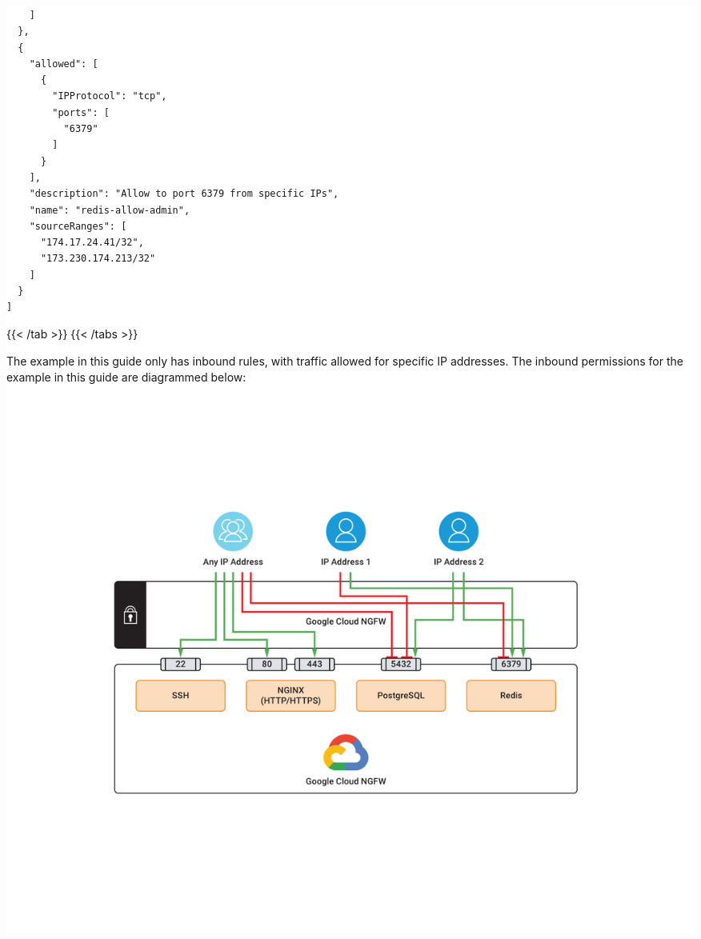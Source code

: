```output
    ]
  },
  {
    "allowed": [
      {
        "IPProtocol": "tcp",
        "ports": [
          "6379"
        ]
      }
    ],
    "description": "Allow to port 6379 from specific IPs",
    "name": "redis-allow-admin",
    "sourceRanges": [
      "174.17.24.41/32",
      "173.230.174.213/32"
    ]
  }
]
```
{{< /tab >}}
{{< /tabs >}}

The example in this guide only has inbound rules, with traffic allowed for specific IP addresses. The inbound permissions for the example in this guide are diagrammed below:

![Visual flowchart of inbound port permissions in the example setup.](inbound-policies-example-google-cloud.svg)
